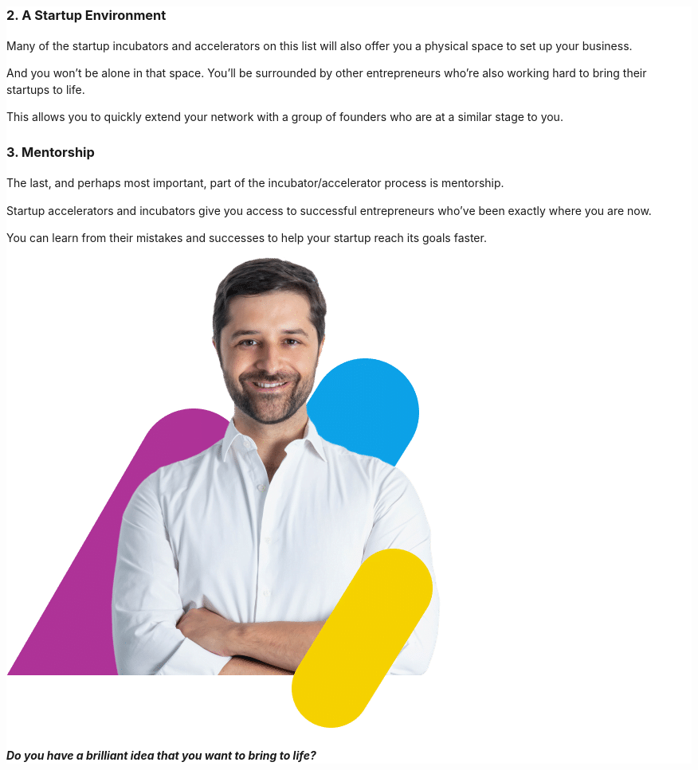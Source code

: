 ### 2\. A Startup Environment

Many of the startup incubators and accelerators on this list will also offer you a physical space to set up your business.

And you won’t be alone in that space. You’ll be surrounded by other entrepreneurs who’re also working hard to bring their startups to life.

This allows you to quickly extend your network with a group of founders who are at a similar stage to you.

### 3\. Mentorship

The last, and perhaps most important, part of the incubator/accelerator process is mentorship.

Startup accelerators and incubators give you access to successful entrepreneurs who’ve been exactly where you are now.

You can learn from their mistakes and successes to help your startup reach its goals faster.

![Daniel, CEO of Altar, Product and Software development company specialising in building MVPs, full custom software development projects & creating UX/UI that is both functional and beautiful](https://raw.githubusercontent.com/vmagellan/altar-blog/main/posts/images/cta-colors-daniel-arms-crossed.png)

##### Do you have a brilliant idea that you want to bring to life?

